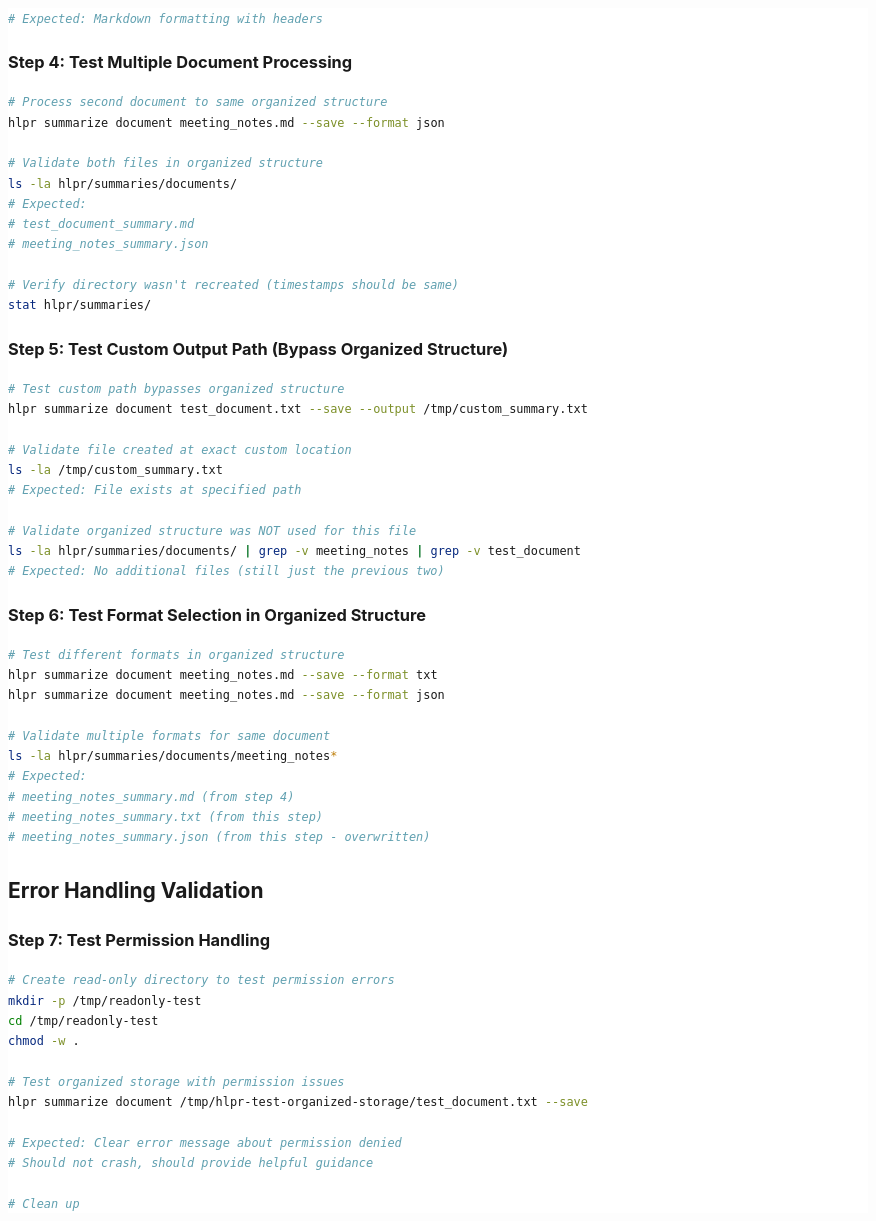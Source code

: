 ```bash
# Expected: Markdown formatting with headers
```

### Step 4: Test Multiple Document Processing
```bash
# Process second document to same organized structure
hlpr summarize document meeting_notes.md --save --format json

# Validate both files in organized structure
ls -la hlpr/summaries/documents/
# Expected: 
# test_document_summary.md
# meeting_notes_summary.json

# Verify directory wasn't recreated (timestamps should be same)
stat hlpr/summaries/
```

### Step 5: Test Custom Output Path (Bypass Organized Structure)
```bash
# Test custom path bypasses organized structure
hlpr summarize document test_document.txt --save --output /tmp/custom_summary.txt

# Validate file created at exact custom location
ls -la /tmp/custom_summary.txt
# Expected: File exists at specified path

# Validate organized structure was NOT used for this file
ls -la hlpr/summaries/documents/ | grep -v meeting_notes | grep -v test_document
# Expected: No additional files (still just the previous two)
```

### Step 6: Test Format Selection in Organized Structure
```bash
# Test different formats in organized structure
hlpr summarize document meeting_notes.md --save --format txt
hlpr summarize document meeting_notes.md --save --format json

# Validate multiple formats for same document
ls -la hlpr/summaries/documents/meeting_notes*
# Expected:
# meeting_notes_summary.md (from step 4)
# meeting_notes_summary.txt (from this step)
# meeting_notes_summary.json (from this step - overwritten)
```

## Error Handling Validation

### Step 7: Test Permission Handling
```bash
# Create read-only directory to test permission errors
mkdir -p /tmp/readonly-test
cd /tmp/readonly-test
chmod -w .

# Test organized storage with permission issues
hlpr summarize document /tmp/hlpr-test-organized-storage/test_document.txt --save

# Expected: Clear error message about permission denied
# Should not crash, should provide helpful guidance

# Clean up
```